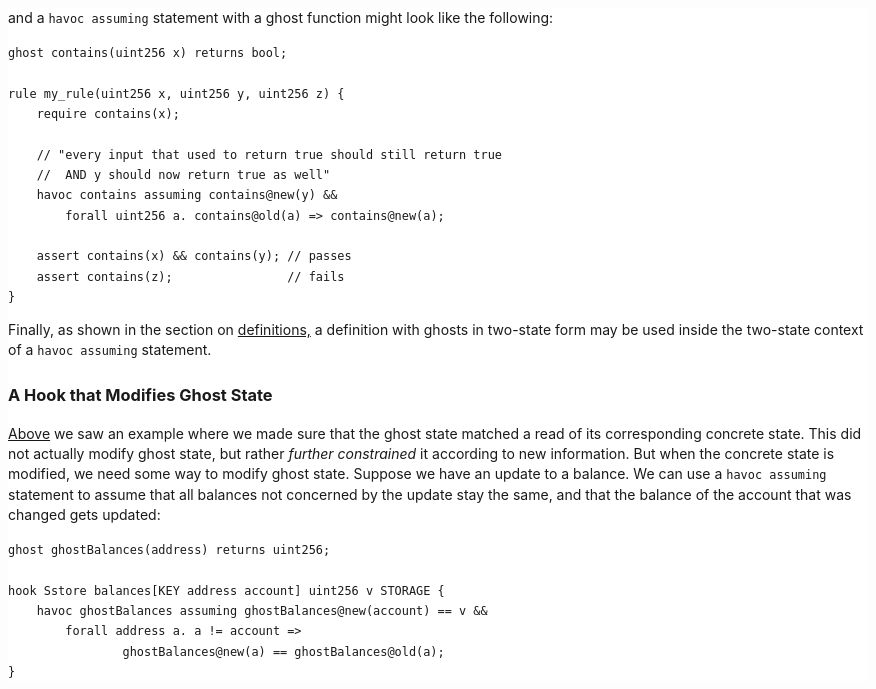 and a `havoc assuming` statement with a ghost function might look like the following:

```text
ghost contains(uint256 x) returns bool;

rule my_rule(uint256 x, uint256 y, uint256 z) {
    require contains(x);
    
    // "every input that used to return true should still return true
    //  AND y should now return true as well"
    havoc contains assuming contains@new(y) && 
        forall uint256 a. contains@old(a) => contains@new(a);
        
    assert contains(x) && contains(y); // passes
    assert contains(z);                // fails
}
```

Finally, as shown in the section on [definitions,](definitions.md#reference-ghost-functions) a definition with ghosts in two-state form may be used inside the two-state context of a `havoc assuming` statement.

### A Hook that Modifies Ghost State

[Above](hooks.md#the-body-of-a-hook) we saw an example where we made sure that the ghost state matched a read of its corresponding concrete state. This did not actually modify ghost state, but rather _further constrained_ it according to new information. But when the concrete state is modified, we need some way to modify ghost state. Suppose we have an update to a balance. We can use a `havoc assuming` statement to assume that all balances not concerned by the update stay the same, and that the balance of the account that was changed gets updated:

```text
ghost ghostBalances(address) returns uint256;

hook Sstore balances[KEY address account] uint256 v STORAGE {
    havoc ghostBalances assuming ghostBalances@new(account) == v &&
        forall address a. a != account =>
                ghostBalances@new(a) == ghostBalances@old(a);
}
```



